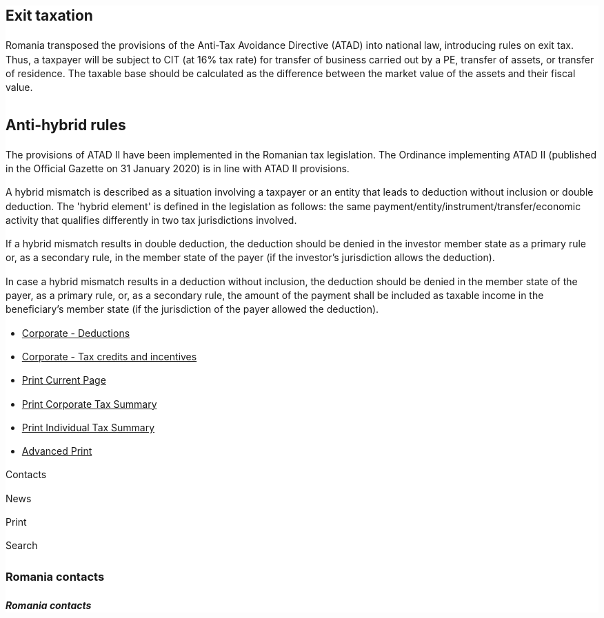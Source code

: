 ## Exit taxation

Romania transposed the provisions of the Anti-Tax Avoidance Directive (ATAD) into national law, introducing rules on exit tax. Thus, a taxpayer will be subject to CIT (at 16% tax rate) for transfer of business carried out by a PE, transfer of assets, or transfer of residence. The taxable base should be calculated as the difference between the market value of the assets and their fiscal value.

## Anti-hybrid rules

The provisions of ATAD II have been implemented in the Romanian tax legislation. The Ordinance implementing ATAD II (published in the Official Gazette on 31 January 2020) is in line with ATAD II provisions.

A hybrid mismatch is described as a situation involving a taxpayer or an entity that leads to deduction without inclusion or double deduction. The 'hybrid element' is defined in the legislation as follows: the same payment/entity/instrument/transfer/economic activity that qualifies differently in two tax jurisdictions involved.

If a hybrid mismatch results in double deduction, the deduction should be denied in the investor member state as a primary rule or, as a secondary rule, in the member state of the payer (if the investor’s jurisdiction allows the deduction).

In case a hybrid mismatch results in a deduction without inclusion, the deduction should be denied in the member state of the payer, as a primary rule, or, as a secondary rule, the amount of the payment shall be included as taxable income in the beneficiary’s member state (if the jurisdiction of the payer allowed the deduction).



* [Corporate - Deductions](deductions.html)
* [Corporate - Tax credits and incentives](tax-credits-and-incentives.html)





* [Print Current Page](group-taxation.html#)
* [Print Corporate Tax Summary](group-taxation.html#)
* [Print Individual Tax Summary](group-taxation.html#)
* [Advanced Print](group-taxation.html#)

 Contacts


 News


 Print


 Search





### Romania contacts

##### Romania contacts
